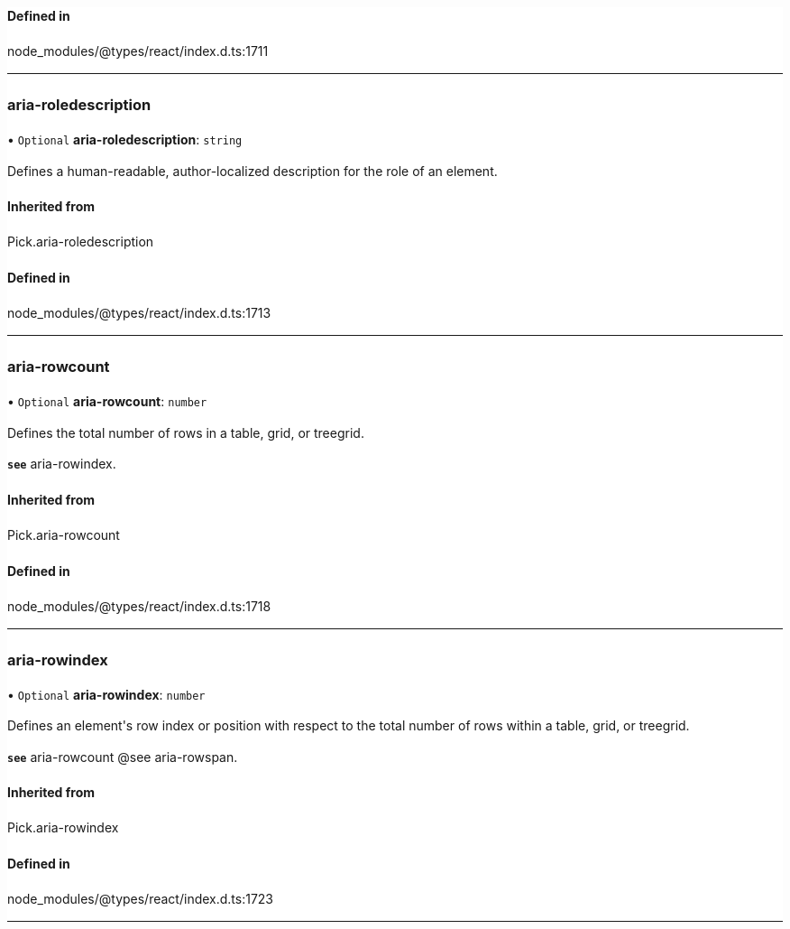 #### Defined in

node_modules/@types/react/index.d.ts:1711

___

### aria-roledescription

• `Optional` **aria-roledescription**: `string`

Defines a human-readable, author-localized description for the role of an element.

#### Inherited from

Pick.aria-roledescription

#### Defined in

node_modules/@types/react/index.d.ts:1713

___

### aria-rowcount

• `Optional` **aria-rowcount**: `number`

Defines the total number of rows in a table, grid, or treegrid.

**`see`** aria-rowindex.

#### Inherited from

Pick.aria-rowcount

#### Defined in

node_modules/@types/react/index.d.ts:1718

___

### aria-rowindex

• `Optional` **aria-rowindex**: `number`

Defines an element's row index or position with respect to the total number of rows within a table, grid, or treegrid.

**`see`** aria-rowcount @see aria-rowspan.

#### Inherited from

Pick.aria-rowindex

#### Defined in

node_modules/@types/react/index.d.ts:1723

___
